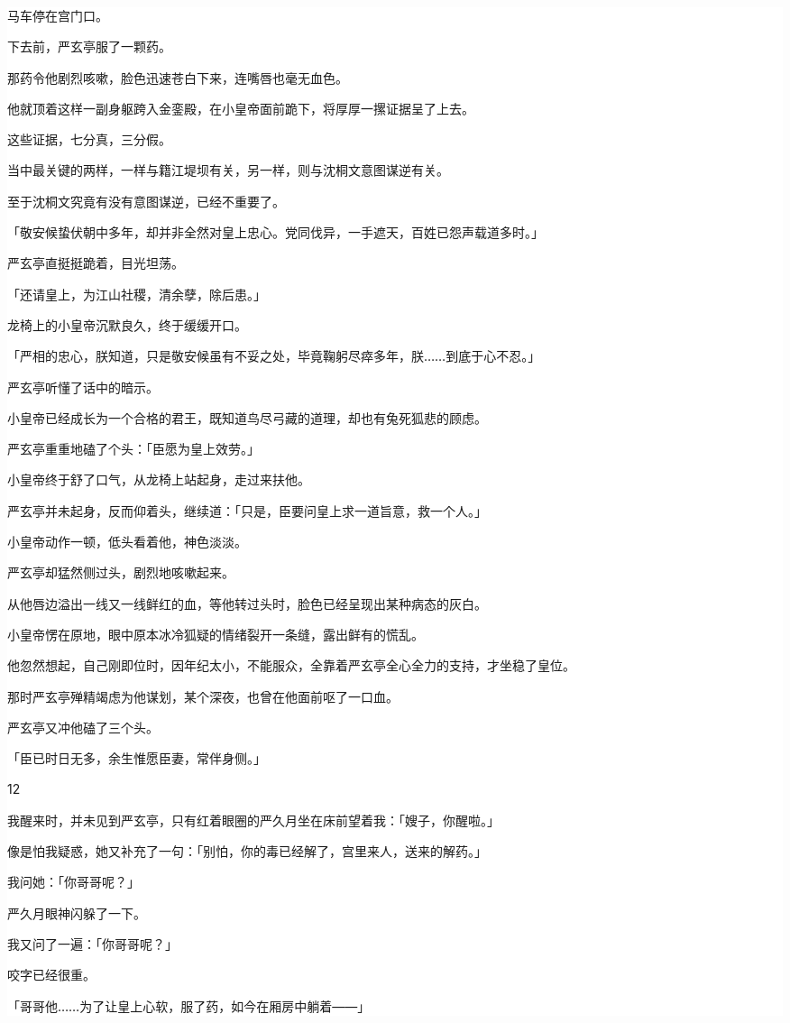 马车停在宫门口。

下去前，严玄亭服了一颗药。

那药令他剧烈咳嗽，脸色迅速苍白下来，连嘴唇也毫无血色。

他就顶着这样一副身躯跨入金銮殿，在小皇帝面前跪下，将厚厚一摞证据呈了上去。

这些证据，七分真，三分假。

当中最关键的两样，一样与籍江堤坝有关，另一样，则与沈桐文意图谋逆有关。

至于沈桐文究竟有没有意图谋逆，已经不重要了。

「敬安候蛰伏朝中多年，却并非全然对皇上忠心。党同伐异，一手遮天，百姓已怨声载道多时。」

严玄亭直挺挺跪着，目光坦荡。

「还请皇上，为江山社稷，清余孽，除后患。」

龙椅上的小皇帝沉默良久，终于缓缓开口。

「严相的忠心，朕知道，只是敬安候虽有不妥之处，毕竟鞠躬尽瘁多年，朕……到底于心不忍。」

严玄亭听懂了话中的暗示。

小皇帝已经成长为一个合格的君王，既知道鸟尽弓藏的道理，却也有兔死狐悲的顾虑。

严玄亭重重地磕了个头：「臣愿为皇上效劳。」

小皇帝终于舒了口气，从龙椅上站起身，走过来扶他。

严玄亭并未起身，反而仰着头，继续道：「只是，臣要问皇上求一道旨意，救一个人。」

小皇帝动作一顿，低头看着他，神色淡淡。

严玄亭却猛然侧过头，剧烈地咳嗽起来。

从他唇边溢出一线又一线鲜红的血，等他转过头时，脸色已经呈现出某种病态的灰白。

小皇帝愣在原地，眼中原本冰冷狐疑的情绪裂开一条缝，露出鲜有的慌乱。

他忽然想起，自己刚即位时，因年纪太小，不能服众，全靠着严玄亭全心全力的支持，才坐稳了皇位。

那时严玄亭殚精竭虑为他谋划，某个深夜，也曾在他面前呕了一口血。

严玄亭又冲他磕了三个头。

「臣已时日无多，余生惟愿臣妻，常伴身侧。」

12

我醒来时，并未见到严玄亭，只有红着眼圈的严久月坐在床前望着我：「嫂子，你醒啦。」

像是怕我疑惑，她又补充了一句：「别怕，你的毒已经解了，宫里来人，送来的解药。」

我问她：「你哥哥呢？」

严久月眼神闪躲了一下。

我又问了一遍：「你哥哥呢？」

咬字已经很重。

「哥哥他……为了让皇上心软，服了药，如今在厢房中躺着——」
